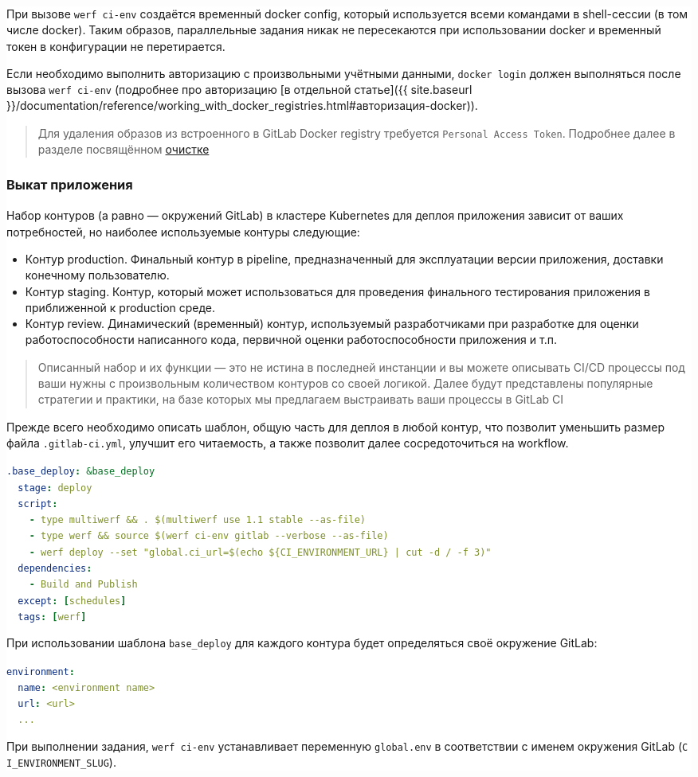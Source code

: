 При вызове `werf ci-env` создаётся временный docker config, который используется всеми командами в shell-сессии (в том числе docker). Таким образов, параллельные задания никак не пересекаются при использовании docker и временный токен в конфигурации не перетирается. 

Если необходимо выполнить авторизацию с произвольными учётными данными, `docker login` должен выполняться после вызова `werf ci-env` (подробнее про авторизацию [в отдельной статье]({{ site.baseurl }}/documentation/reference/working_with_docker_registries.html#авторизация-docker)).   

> Для удаления образов из встроенного в GitLab Docker registry требуется `Personal Access Token`. Подробнее далее в разделе посвящённом [очистке](#очистка-образов)

### Выкат приложения

Набор контуров (а равно — окружений GitLab) в кластере Kubernetes для деплоя приложения зависит от ваших потребностей, но наиболее используемые контуры следующие:
* Контур production. Финальный контур в pipeline, предназначенный для эксплуатации версии приложения, доставки конечному пользователю.
* Контур staging. Контур, который может использоваться для проведения финального тестирования приложения в приближенной к production среде. 
* Контур review. Динамический (временный) контур, используемый разработчиками при разработке для оценки работоспособности написанного кода, первичной оценки работоспособности приложения и т.п.

> Описанный набор и их функции — это не истина в последней инстанции и вы можете описывать CI/CD процессы под ваши нужны с произвольным количеством контуров со своей логикой. 
> Далее будут представлены популярные стратегии и практики, на базе которых мы предлагаем выстраивать ваши процессы в GitLab CI 

Прежде всего необходимо описать шаблон, общую часть для деплоя в любой контур, что позволит уменьшить размер файла `.gitlab-ci.yml`, улучшит его читаемость, а также позволит далее сосредоточиться на workflow.

```yaml
.base_deploy: &base_deploy
  stage: deploy
  script:
    - type multiwerf && . $(multiwerf use 1.1 stable --as-file)
    - type werf && source $(werf ci-env gitlab --verbose --as-file)
    - werf deploy --set "global.ci_url=$(echo ${CI_ENVIRONMENT_URL} | cut -d / -f 3)"
  dependencies:
    - Build and Publish
  except: [schedules]
  tags: [werf]
```

При использовании шаблона `base_deploy` для каждого контура будет определяться своё окружение GitLab:                

```yaml
environment:
  name: <environment name>
  url: <url>
  ...
```

При выполнении задания, `werf ci-env` устанавливает переменную `global.env` в соответствии с именем окружения GitLab (`CI_ENVIRONMENT_SLUG`).
